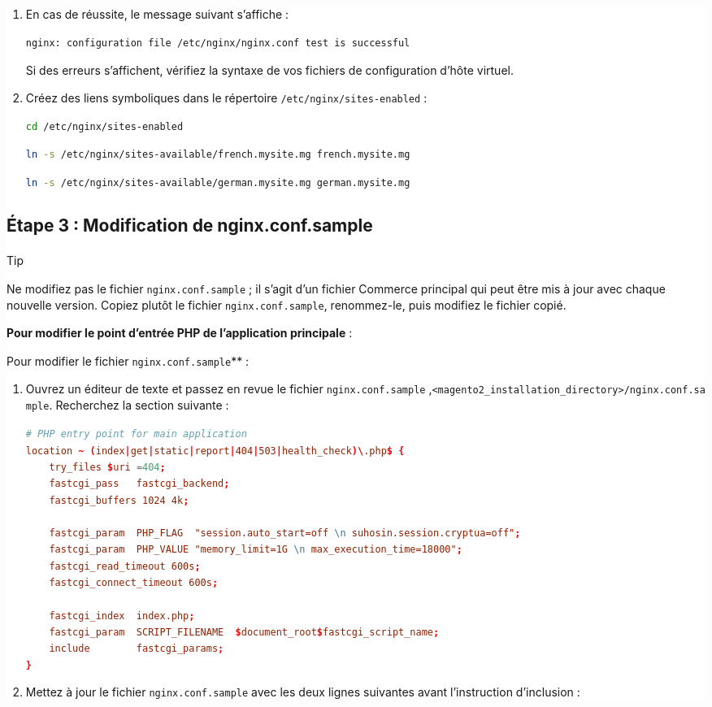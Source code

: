 1. En cas de réussite, le message suivant s’affiche :

   ```
   nginx: configuration file /etc/nginx/nginx.conf test is successful
   ```

   Si des erreurs s’affichent, vérifiez la syntaxe de vos fichiers de configuration d’hôte virtuel.

1. Créez des liens symboliques dans le répertoire `/etc/nginx/sites-enabled` :

   ```bash
   cd /etc/nginx/sites-enabled
   ```

   ```bash
   ln -s /etc/nginx/sites-available/french.mysite.mg french.mysite.mg
   ```

   ```bash
   ln -s /etc/nginx/sites-available/german.mysite.mg german.mysite.mg
   ```

## Étape 3 : Modification de nginx.conf.sample

>[!TIP]
>
>Ne modifiez pas le fichier `nginx.conf.sample` ; il s’agit d’un fichier Commerce principal qui peut être mis à jour avec chaque nouvelle version. Copiez plutôt le fichier `nginx.conf.sample`, renommez-le, puis modifiez le fichier copié.

**Pour modifier le point d’entrée PHP de l’application principale** :

Pour modifier le fichier `nginx.conf.sample`** :

1. Ouvrez un éditeur de texte et passez en revue le fichier `nginx.conf.sample` ,`<magento2_installation_directory>/nginx.conf.sample`. Recherchez la section suivante :

   ```conf
   # PHP entry point for main application
   location ~ (index|get|static|report|404|503|health_check)\.php$ {
       try_files $uri =404;
       fastcgi_pass   fastcgi_backend;
       fastcgi_buffers 1024 4k;
   
       fastcgi_param  PHP_FLAG  "session.auto_start=off \n suhosin.session.cryptua=off";
       fastcgi_param  PHP_VALUE "memory_limit=1G \n max_execution_time=18000";
       fastcgi_read_timeout 600s;
       fastcgi_connect_timeout 600s;
   
       fastcgi_index  index.php;
       fastcgi_param  SCRIPT_FILENAME  $document_root$fastcgi_script_name;
       include        fastcgi_params;
   }
   ```

1. Mettez à jour le fichier `nginx.conf.sample` avec les deux lignes suivantes avant l’instruction d’inclusion :
